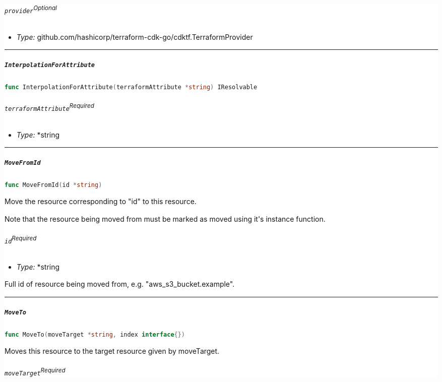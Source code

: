 ###### `provider`<sup>Optional</sup> <a name="provider" id="@cdktf/provider-okta.orgConfiguration.OrgConfiguration.importFrom.parameter.provider"></a>

- *Type:* github.com/hashicorp/terraform-cdk-go/cdktf.TerraformProvider

---

##### `InterpolationForAttribute` <a name="InterpolationForAttribute" id="@cdktf/provider-okta.orgConfiguration.OrgConfiguration.interpolationForAttribute"></a>

```go
func InterpolationForAttribute(terraformAttribute *string) IResolvable
```

###### `terraformAttribute`<sup>Required</sup> <a name="terraformAttribute" id="@cdktf/provider-okta.orgConfiguration.OrgConfiguration.interpolationForAttribute.parameter.terraformAttribute"></a>

- *Type:* *string

---

##### `MoveFromId` <a name="MoveFromId" id="@cdktf/provider-okta.orgConfiguration.OrgConfiguration.moveFromId"></a>

```go
func MoveFromId(id *string)
```

Move the resource corresponding to "id" to this resource.

Note that the resource being moved from must be marked as moved using it's instance function.

###### `id`<sup>Required</sup> <a name="id" id="@cdktf/provider-okta.orgConfiguration.OrgConfiguration.moveFromId.parameter.id"></a>

- *Type:* *string

Full id of resource being moved from, e.g. "aws_s3_bucket.example".

---

##### `MoveTo` <a name="MoveTo" id="@cdktf/provider-okta.orgConfiguration.OrgConfiguration.moveTo"></a>

```go
func MoveTo(moveTarget *string, index interface{})
```

Moves this resource to the target resource given by moveTarget.

###### `moveTarget`<sup>Required</sup> <a name="moveTarget" id="@cdktf/provider-okta.orgConfiguration.OrgConfiguration.moveTo.parameter.moveTarget"></a>
